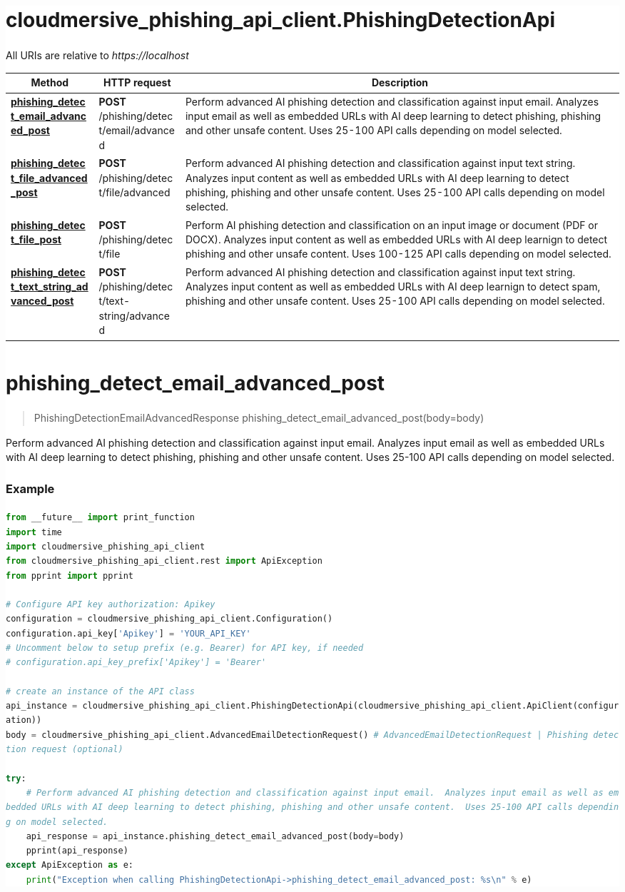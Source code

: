 # cloudmersive_phishing_api_client.PhishingDetectionApi

All URIs are relative to *https://localhost*

Method | HTTP request | Description
------------- | ------------- | -------------
[**phishing_detect_email_advanced_post**](PhishingDetectionApi.md#phishing_detect_email_advanced_post) | **POST** /phishing/detect/email/advanced | Perform advanced AI phishing detection and classification against input email.  Analyzes input email as well as embedded URLs with AI deep learning to detect phishing, phishing and other unsafe content.  Uses 25-100 API calls depending on model selected.
[**phishing_detect_file_advanced_post**](PhishingDetectionApi.md#phishing_detect_file_advanced_post) | **POST** /phishing/detect/file/advanced | Perform advanced AI phishing detection and classification against input text string.  Analyzes input content as well as embedded URLs with AI deep learning to detect phishing, phishing and other unsafe content.  Uses 25-100 API calls depending on model selected.
[**phishing_detect_file_post**](PhishingDetectionApi.md#phishing_detect_file_post) | **POST** /phishing/detect/file | Perform AI phishing detection and classification on an input image or document (PDF or DOCX).  Analyzes input content as well as embedded URLs with AI deep learnign to detect phishing and other unsafe content.  Uses 100-125 API calls depending on model selected.
[**phishing_detect_text_string_advanced_post**](PhishingDetectionApi.md#phishing_detect_text_string_advanced_post) | **POST** /phishing/detect/text-string/advanced | Perform advanced AI phishing detection and classification against input text string.  Analyzes input content as well as embedded URLs with AI deep learnign to detect spam, phishing and other unsafe content.  Uses 25-100 API calls depending on model selected.


# **phishing_detect_email_advanced_post**
> PhishingDetectionEmailAdvancedResponse phishing_detect_email_advanced_post(body=body)

Perform advanced AI phishing detection and classification against input email.  Analyzes input email as well as embedded URLs with AI deep learning to detect phishing, phishing and other unsafe content.  Uses 25-100 API calls depending on model selected.

### Example
```python
from __future__ import print_function
import time
import cloudmersive_phishing_api_client
from cloudmersive_phishing_api_client.rest import ApiException
from pprint import pprint

# Configure API key authorization: Apikey
configuration = cloudmersive_phishing_api_client.Configuration()
configuration.api_key['Apikey'] = 'YOUR_API_KEY'
# Uncomment below to setup prefix (e.g. Bearer) for API key, if needed
# configuration.api_key_prefix['Apikey'] = 'Bearer'

# create an instance of the API class
api_instance = cloudmersive_phishing_api_client.PhishingDetectionApi(cloudmersive_phishing_api_client.ApiClient(configuration))
body = cloudmersive_phishing_api_client.AdvancedEmailDetectionRequest() # AdvancedEmailDetectionRequest | Phishing detection request (optional)

try:
    # Perform advanced AI phishing detection and classification against input email.  Analyzes input email as well as embedded URLs with AI deep learning to detect phishing, phishing and other unsafe content.  Uses 25-100 API calls depending on model selected.
    api_response = api_instance.phishing_detect_email_advanced_post(body=body)
    pprint(api_response)
except ApiException as e:
    print("Exception when calling PhishingDetectionApi->phishing_detect_email_advanced_post: %s\n" % e)
```